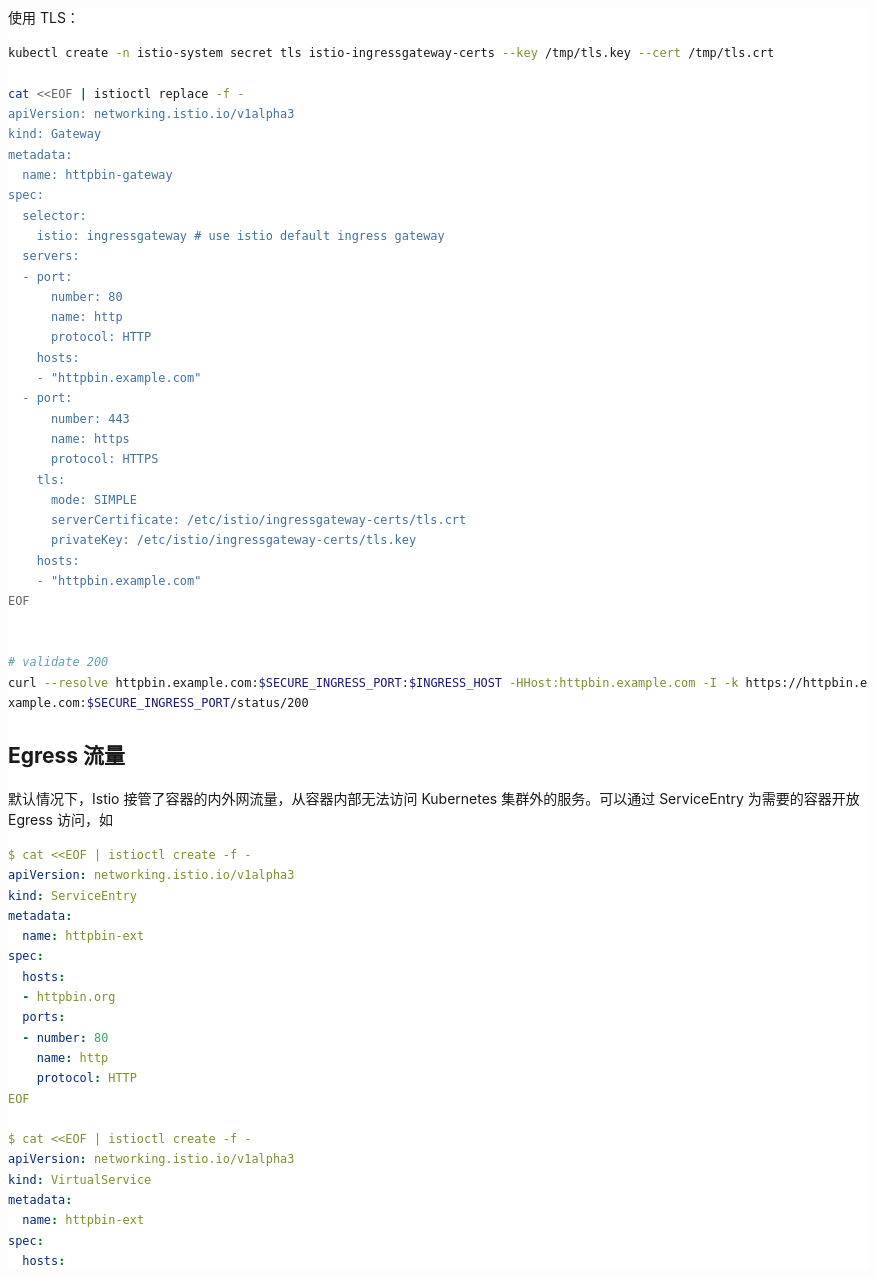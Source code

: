 使用 TLS：

```sh
kubectl create -n istio-system secret tls istio-ingressgateway-certs --key /tmp/tls.key --cert /tmp/tls.crt

cat <<EOF | istioctl replace -f -
apiVersion: networking.istio.io/v1alpha3
kind: Gateway
metadata:
  name: httpbin-gateway
spec:
  selector:
    istio: ingressgateway # use istio default ingress gateway
  servers:
  - port:
      number: 80
      name: http
      protocol: HTTP
    hosts:
    - "httpbin.example.com"
  - port:
      number: 443
      name: https
      protocol: HTTPS
    tls:
      mode: SIMPLE
      serverCertificate: /etc/istio/ingressgateway-certs/tls.crt
      privateKey: /etc/istio/ingressgateway-certs/tls.key
    hosts:
    - "httpbin.example.com"
EOF


# validate 200
curl --resolve httpbin.example.com:$SECURE_INGRESS_PORT:$INGRESS_HOST -HHost:httpbin.example.com -I -k https://httpbin.example.com:$SECURE_INGRESS_PORT/status/200
```

## Egress 流量

默认情况下，Istio 接管了容器的内外网流量，从容器内部无法访问 Kubernetes 集群外的服务。可以通过 ServiceEntry 为需要的容器开放 Egress 访问，如

```yaml
$ cat <<EOF | istioctl create -f -
apiVersion: networking.istio.io/v1alpha3
kind: ServiceEntry
metadata:
  name: httpbin-ext
spec:
  hosts:
  - httpbin.org
  ports:
  - number: 80
    name: http
    protocol: HTTP
EOF

$ cat <<EOF | istioctl create -f -
apiVersion: networking.istio.io/v1alpha3
kind: VirtualService
metadata:
  name: httpbin-ext
spec:
  hosts:
```